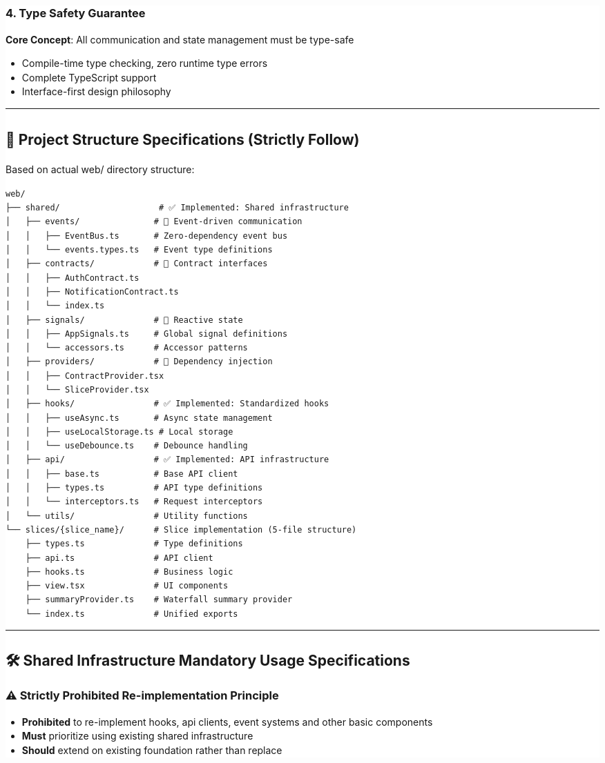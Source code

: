 ### 4. Type Safety Guarantee

**Core Concept**: All communication and state management must be type-safe
- Compile-time type checking, zero runtime type errors
- Complete TypeScript support
- Interface-first design philosophy

---

## 📁 Project Structure Specifications (Strictly Follow)

Based on actual web/ directory structure:

```
web/
├── shared/                    # ✅ Implemented: Shared infrastructure
│   ├── events/               # 🎯 Event-driven communication
│   │   ├── EventBus.ts       # Zero-dependency event bus
│   │   └── events.types.ts   # Event type definitions
│   ├── contracts/            # 🎯 Contract interfaces
│   │   ├── AuthContract.ts
│   │   ├── NotificationContract.ts
│   │   └── index.ts
│   ├── signals/              # 🎯 Reactive state
│   │   ├── AppSignals.ts     # Global signal definitions
│   │   └── accessors.ts      # Accessor patterns
│   ├── providers/            # 🎯 Dependency injection
│   │   ├── ContractProvider.tsx
│   │   └── SliceProvider.tsx
│   ├── hooks/                # ✅ Implemented: Standardized hooks
│   │   ├── useAsync.ts       # Async state management
│   │   ├── useLocalStorage.ts # Local storage
│   │   └── useDebounce.ts    # Debounce handling
│   ├── api/                  # ✅ Implemented: API infrastructure
│   │   ├── base.ts           # Base API client
│   │   ├── types.ts          # API type definitions
│   │   └── interceptors.ts   # Request interceptors
│   └── utils/                # Utility functions
└── slices/{slice_name}/      # Slice implementation (5-file structure)
    ├── types.ts              # Type definitions
    ├── api.ts                # API client
    ├── hooks.ts              # Business logic
    ├── view.tsx              # UI components
    ├── summaryProvider.ts    # Waterfall summary provider
    └── index.ts              # Unified exports
```

---

## 🛠️ Shared Infrastructure Mandatory Usage Specifications

### ⚠️ Strictly Prohibited Re-implementation Principle
- **Prohibited** to re-implement hooks, api clients, event systems and other basic components
- **Must** prioritize using existing shared infrastructure
- **Should** extend on existing foundation rather than replace
